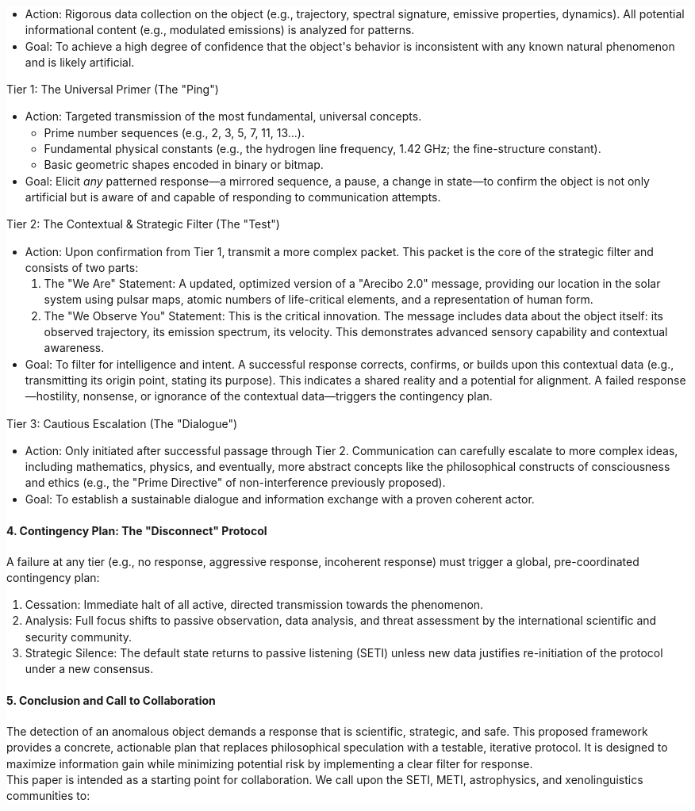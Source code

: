 * Action: Rigorous data collection on the object (e.g., trajectory, spectral signature, emissive properties, dynamics). All potential informational content (e.g., modulated emissions) is analyzed for patterns.  
* Goal: To achieve a high degree of confidence that the object's behavior is inconsistent with any known natural phenomenon and is likely artificial.

Tier 1: The Universal Primer (The "Ping")

* Action: Targeted transmission of the most fundamental, universal concepts.  
  * Prime number sequences (e.g., 2, 3, 5, 7, 11, 13...).  
  * Fundamental physical constants (e.g., the hydrogen line frequency, 1.42 GHz; the fine-structure constant).  
  * Basic geometric shapes encoded in binary or bitmap.  
* Goal: Elicit *any* patterned response—a mirrored sequence, a pause, a change in state—to confirm the object is not only artificial but is aware of and capable of responding to communication attempts.

Tier 2: The Contextual & Strategic Filter (The "Test")

* Action: Upon confirmation from Tier 1, transmit a more complex packet. This packet is the core of the strategic filter and consists of two parts:  
  1. The "We Are" Statement: A updated, optimized version of a "Arecibo 2.0" message, providing our location in the solar system using pulsar maps, atomic numbers of life-critical elements, and a representation of human form.  
  2. The "We Observe You" Statement: This is the critical innovation. The message includes data about the object itself: its observed trajectory, its emission spectrum, its velocity. This demonstrates advanced sensory capability and contextual awareness.  
* Goal: To filter for intelligence and intent. A successful response corrects, confirms, or builds upon this contextual data (e.g., transmitting its origin point, stating its purpose). This indicates a shared reality and a potential for alignment. A failed response—hostility, nonsense, or ignorance of the contextual data—triggers the contingency plan.

Tier 3: Cautious Escalation (The "Dialogue")

* Action: Only initiated after successful passage through Tier 2\. Communication can carefully escalate to more complex ideas, including mathematics, physics, and eventually, more abstract concepts like the philosophical constructs of consciousness and ethics (e.g., the "Prime Directive" of non-interference previously proposed).  
* Goal: To establish a sustainable dialogue and information exchange with a proven coherent actor.

#### 4\. Contingency Plan: The "Disconnect" Protocol

A failure at any tier (e.g., no response, aggressive response, incoherent response) must trigger a global, pre-coordinated contingency plan:

1. Cessation: Immediate halt of all active, directed transmission towards the phenomenon.  
2. Analysis: Full focus shifts to passive observation, data analysis, and threat assessment by the international scientific and security community.  
3. Strategic Silence: The default state returns to passive listening (SETI) unless new data justifies re-initiation of the protocol under a new consensus.

#### 5\. Conclusion and Call to Collaboration

The detection of an anomalous object demands a response that is scientific, strategic, and safe. This proposed framework provides a concrete, actionable plan that replaces philosophical speculation with a testable, iterative protocol. It is designed to maximize information gain while minimizing potential risk by implementing a clear filter for response.  
This paper is intended as a starting point for collaboration. We call upon the SETI, METI, astrophysics, and xenolinguistics communities to:

